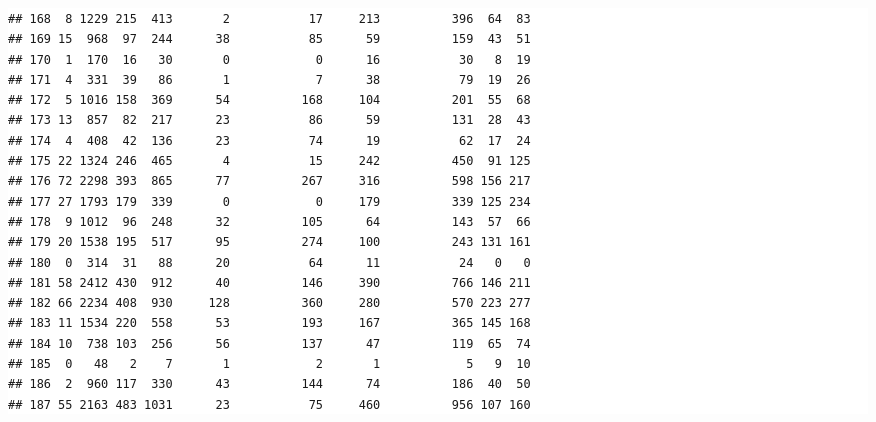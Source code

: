     ## 168  8 1229 215  413       2           17     213          396  64  83
    ## 169 15  968  97  244      38           85      59          159  43  51
    ## 170  1  170  16   30       0            0      16           30   8  19
    ## 171  4  331  39   86       1            7      38           79  19  26
    ## 172  5 1016 158  369      54          168     104          201  55  68
    ## 173 13  857  82  217      23           86      59          131  28  43
    ## 174  4  408  42  136      23           74      19           62  17  24
    ## 175 22 1324 246  465       4           15     242          450  91 125
    ## 176 72 2298 393  865      77          267     316          598 156 217
    ## 177 27 1793 179  339       0            0     179          339 125 234
    ## 178  9 1012  96  248      32          105      64          143  57  66
    ## 179 20 1538 195  517      95          274     100          243 131 161
    ## 180  0  314  31   88      20           64      11           24   0   0
    ## 181 58 2412 430  912      40          146     390          766 146 211
    ## 182 66 2234 408  930     128          360     280          570 223 277
    ## 183 11 1534 220  558      53          193     167          365 145 168
    ## 184 10  738 103  256      56          137      47          119  65  74
    ## 185  0   48   2    7       1            2       1            5   9  10
    ## 186  2  960 117  330      43          144      74          186  40  50
    ## 187 55 2163 483 1031      23           75     460          956 107 160